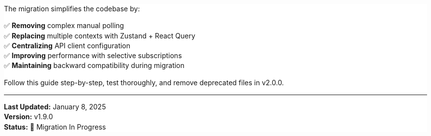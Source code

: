 The migration simplifies the codebase by:

✅ **Removing** complex manual polling  
✅ **Replacing** multiple contexts with Zustand + React Query  
✅ **Centralizing** API client configuration  
✅ **Improving** performance with selective subscriptions  
✅ **Maintaining** backward compatibility during migration  

Follow this guide step-by-step, test thoroughly, and remove deprecated files in v2.0.0.

---

**Last Updated:** January 8, 2025  
**Version:** v1.9.0  
**Status:** 🚧 Migration In Progress

